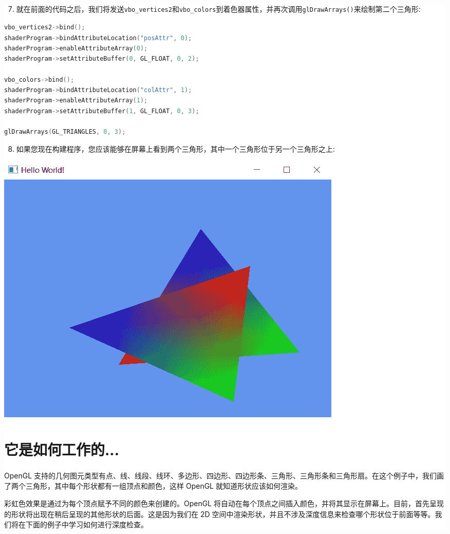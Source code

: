 7.  就在前面的代码之后，我们将发送`vbo_vertices2`和`vbo_colors`到着色器属性，并再次调用`glDrawArrays()`来绘制第二个三角形:

```cpp
vbo_vertices2->bind();
shaderProgram->bindAttributeLocation("posAttr", 0);
shaderProgram->enableAttributeArray(0);
shaderProgram->setAttributeBuffer(0, GL_FLOAT, 0, 2);

vbo_colors->bind();
shaderProgram->bindAttributeLocation("colAttr", 1);
shaderProgram->enableAttributeArray(1);
shaderProgram->setAttributeBuffer(1, GL_FLOAT, 0, 3);

glDrawArrays(GL_TRIANGLES, 0, 3);
```

8.  如果您现在构建程序，您应该能够在屏幕上看到两个三角形，其中一个三角形位于另一个三角形之上:

![](img/a093b576-1004-4b32-9524-4a1964f67257.png)

# 它是如何工作的...

OpenGL 支持的几何图元类型有点、线、线段、线环、多边形、四边形、四边形条、三角形、三角形条和三角形扇。在这个例子中，我们画了两个三角形，其中每个形状都有一组顶点和颜色，这样 OpenGL 就知道形状应该如何渲染。

彩虹色效果是通过为每个顶点赋予不同的颜色来创建的。OpenGL 将自动在每个顶点之间插入颜色，并将其显示在屏幕上。目前，首先呈现的形状将出现在稍后呈现的其他形状的后面。这是因为我们在 2D 空间中渲染形状，并且不涉及深度信息来检查哪个形状位于前面等等。我们将在下面的例子中学习如何进行深度检查。
